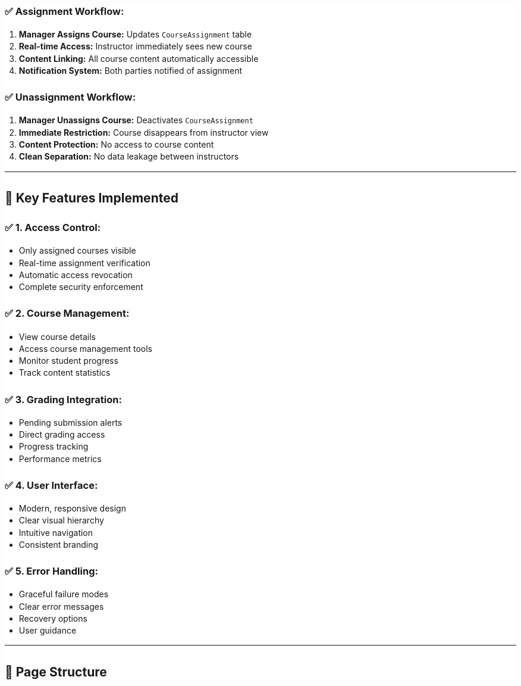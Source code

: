 ### ✅ **Assignment Workflow:**
1. **Manager Assigns Course:** Updates `CourseAssignment` table
2. **Real-time Access:** Instructor immediately sees new course
3. **Content Linking:** All course content automatically accessible
4. **Notification System:** Both parties notified of assignment

### ✅ **Unassignment Workflow:**
1. **Manager Unassigns Course:** Deactivates `CourseAssignment`
2. **Immediate Restriction:** Course disappears from instructor view
3. **Content Protection:** No access to course content
4. **Clean Separation:** No data leakage between instructors

---

## 🎯 **Key Features Implemented**

### ✅ **1. Access Control:**
- Only assigned courses visible
- Real-time assignment verification
- Automatic access revocation
- Complete security enforcement

### ✅ **2. Course Management:**
- View course details
- Access course management tools
- Monitor student progress
- Track content statistics

### ✅ **3. Grading Integration:**
- Pending submission alerts
- Direct grading access
- Progress tracking
- Performance metrics

### ✅ **4. User Interface:**
- Modern, responsive design
- Clear visual hierarchy
- Intuitive navigation
- Consistent branding

### ✅ **5. Error Handling:**
- Graceful failure modes
- Clear error messages
- Recovery options
- User guidance

---

## 📱 **Page Structure**
